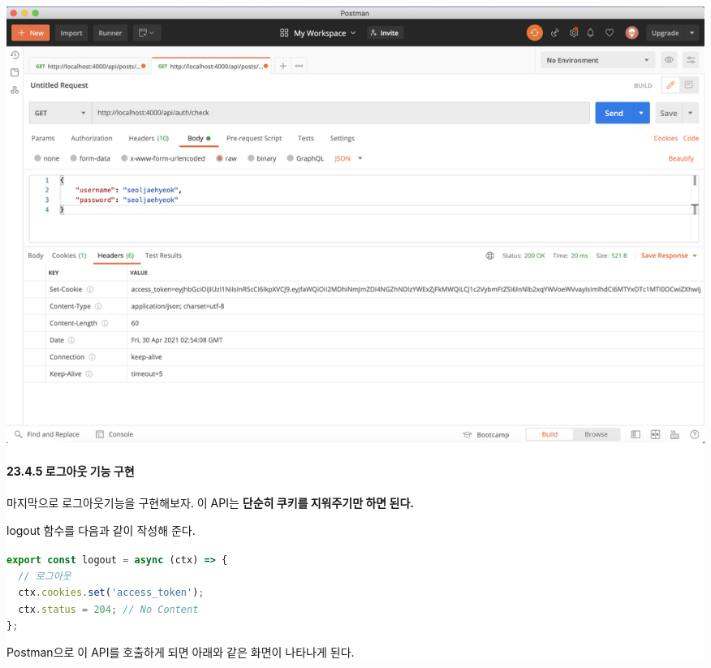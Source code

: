 <img src="./images/23_09.png" />

#### 23.4.5 로그아웃 기능 구현

마지막으로 로그아웃기능을 구현해보자. 이 API는 **단순히 쿠키를 지워주기만 하면 된다.**

logout 함수를 다음과 같이 작성해 준다.

```jsx
export const logout = async (ctx) => {
  // 로그아웃
  ctx.cookies.set('access_token');
  ctx.status = 204; // No Content
};
```

Postman으로 이 API를 호출하게 되면 아래와 같은 화면이 나타나게 된다.
